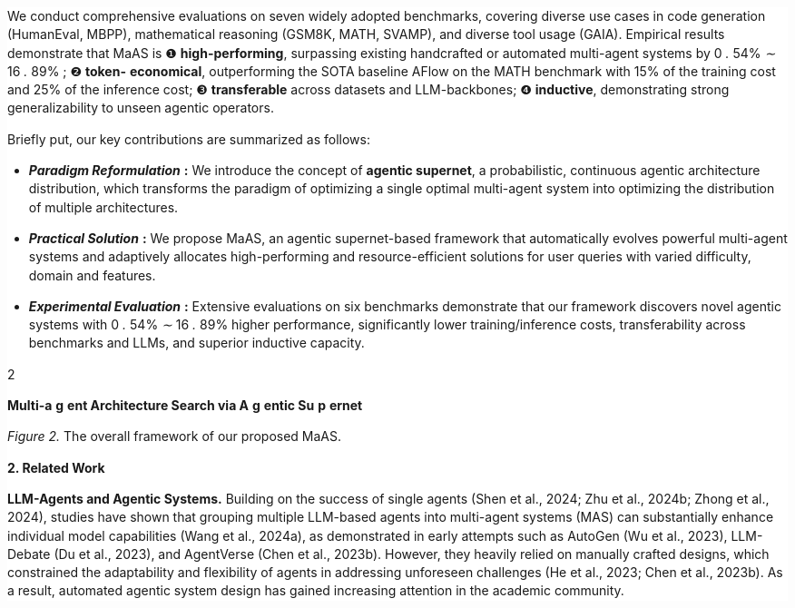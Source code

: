 We conduct comprehensive evaluations on seven widely
adopted benchmarks, covering diverse use cases in code
generation (HumanEval, MBPP), mathematical reasoning (GSM8K, MATH, SVAMP), and diverse tool usage
(GAIA). Empirical results demonstrate that MaAS is ❶
**high-performing**, surpassing existing handcrafted or automated multi-agent systems by 0 *.* 54% *∼* 16 *.* 89% ; ❷ **token-**
**economical**, outperforming the SOTA baseline AFlow on
the MATH benchmark with 15% of the training cost and
25% of the inference cost; ❸ **transferable** across datasets
and LLM-backbones; ❹ **inductive**, demonstrating strong
generalizability to unseen agentic operators.

Briefly put, our key contributions are summarized as follows:

- ***Paradigm Reformulation*** **:** We introduce the concept of
**agentic supernet**, a probabilistic, continuous agentic architecture distribution, which transforms the paradigm
of optimizing a single optimal multi-agent system into
optimizing the distribution of multiple architectures.

- ***Practical Solution*** **:** We propose MaAS, an agentic
supernet-based framework that automatically evolves
powerful multi-agent systems and adaptively allocates
high-performing and resource-efficient solutions for user
queries with varied difficulty, domain and features.

- ***Experimental Evaluation*** **:** Extensive evaluations on six
benchmarks demonstrate that our framework discovers
novel agentic systems with 0 *.* 54% *∼* 16 *.* 89% higher
performance, significantly lower training/inference costs,
transferability across benchmarks and LLMs, and superior
inductive capacity.


2

**Multi-a** **g** **ent Architecture Search via A** **g** **entic Su** **p** **ernet**















*Figure 2.* The overall framework of our proposed MaAS.


**2. Related Work**

**LLM-Agents and Agentic Systems.** Building on the success of single agents (Shen et al., 2024; Zhu et al., 2024b;
Zhong et al., 2024), studies have shown that grouping multiple LLM-based agents into multi-agent systems (MAS) can
substantially enhance individual model capabilities (Wang
et al., 2024a), as demonstrated in early attempts such as
AutoGen (Wu et al., 2023), LLM-Debate (Du et al., 2023),
and AgentVerse (Chen et al., 2023b). However, they heavily relied on manually crafted designs, which constrained
the adaptability and flexibility of agents in addressing unforeseen challenges (He et al., 2023; Chen et al., 2023b).
As a result, automated agentic system design has gained
increasing attention in the academic community.
